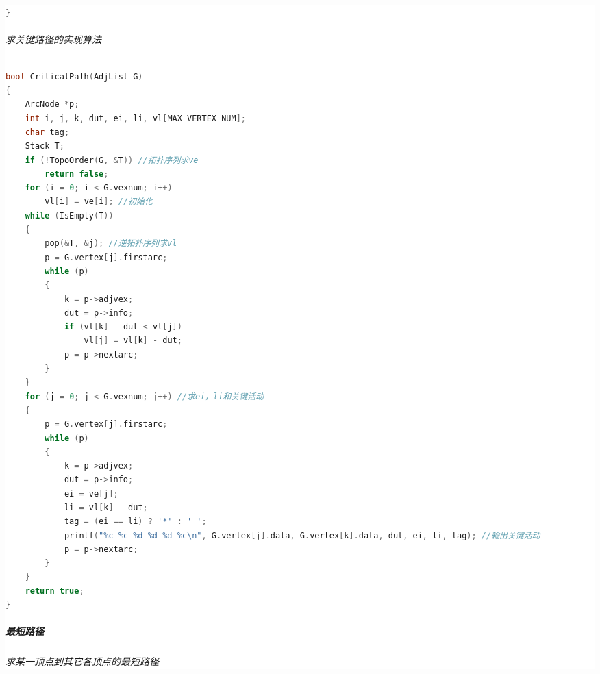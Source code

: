 ```c
}
```

###### 求关键路径的实现算法

```c
bool CriticalPath(AdjList G)
{
    ArcNode *p;
    int i, j, k, dut, ei, li, vl[MAX_VERTEX_NUM];
    char tag;
    Stack T;
    if (!TopoOrder(G, &T)) //拓扑序列求ve
        return false;
    for (i = 0; i < G.vexnum; i++)
        vl[i] = ve[i]; //初始化
    while (IsEmpty(T))
    {
        pop(&T, &j); //逆拓扑序列求vl
        p = G.vertex[j].firstarc;
        while (p)
        {
            k = p->adjvex;
            dut = p->info;
            if (vl[k] - dut < vl[j])
                vl[j] = vl[k] - dut;
            p = p->nextarc;
        }
    }
    for (j = 0; j < G.vexnum; j++) //求ei，li和关键活动
    {
        p = G.vertex[j].firstarc;
        while (p)
        {
            k = p->adjvex;
            dut = p->info;
            ei = ve[j];
            li = vl[k] - dut;
            tag = (ei == li) ? '*' : ' ';
            printf("%c %c %d %d %d %c\n", G.vertex[j].data, G.vertex[k].data, dut, ei, li, tag); //输出关键活动
            p = p->nextarc;
        }
    }
    return true;
}
```

##### 最短路径

###### 求某一顶点到其它各顶点的最短路径
